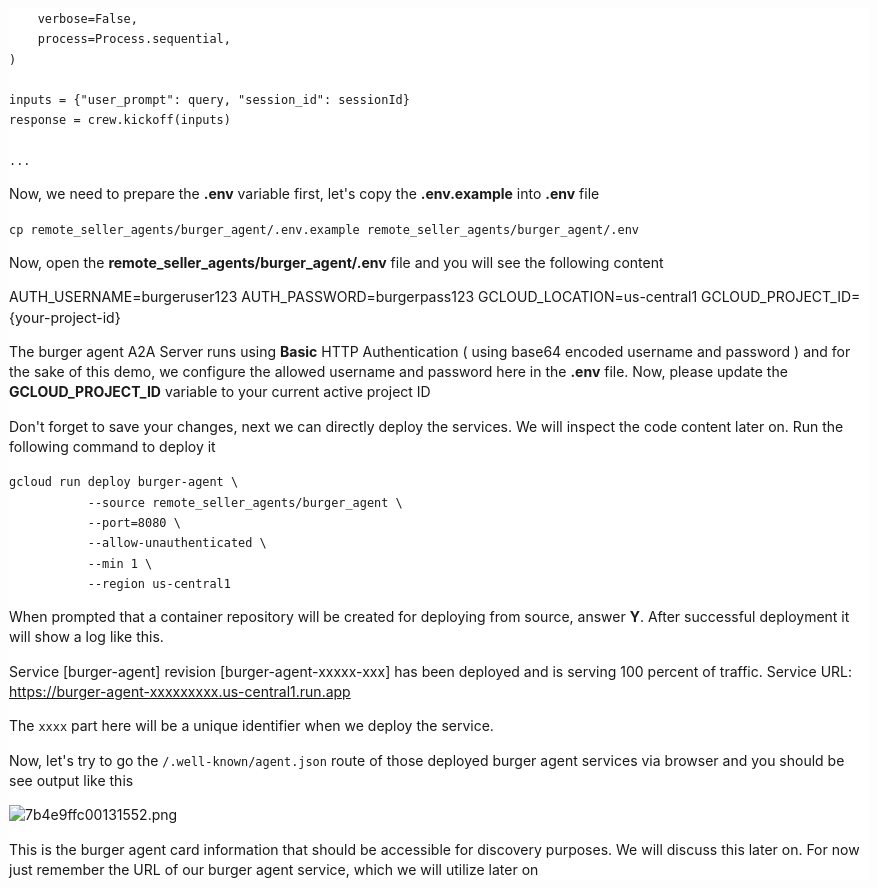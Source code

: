 ```
    verbose=False,
    process=Process.sequential,
)

inputs = {"user_prompt": query, "session_id": sessionId}
response = crew.kickoff(inputs)

...
```

Now, we need to prepare the **.env** variable first, let's copy the **.env.example** into **.env** file

```
cp remote_seller_agents/burger_agent/.env.example remote_seller_agents/burger_agent/.env
```

Now, open the **remote_seller_agents/burger_agent/.env** file and you will see the following content

AUTH_USERNAME=burgeruser123
AUTH_PASSWORD=burgerpass123
GCLOUD_LOCATION=us-central1
GCLOUD_PROJECT_ID={your-project-id}

The burger agent A2A Server runs using **Basic** HTTP Authentication ( using base64 encoded username and password ) and for the sake of this demo, we configure the allowed username and password here in the **.env** file. Now, please update the **GCLOUD_PROJECT_ID** variable to your current active project ID

Don't forget to save your changes, next we can directly deploy the services. We will inspect the code content later on. Run the following command to deploy it

```
gcloud run deploy burger-agent \
           --source remote_seller_agents/burger_agent \
           --port=8080 \
           --allow-unauthenticated \
           --min 1 \
           --region us-central1
```

When prompted that a container repository will be created for deploying from source, answer **Y**. After successful deployment it will show a log like this.

Service [burger-agent] revision [burger-agent-xxxxx-xxx] has been deployed and is serving 100 percent of traffic.
Service URL: https://burger-agent-xxxxxxxxx.us-central1.run.app

The `xxxx` part here will be a unique identifier when we deploy the service.

Now, let's try to go the `/.well-known/agent.json` route of those deployed burger agent services via browser and you should be see output like this

![7b4e9ffc00131552.png](https://codelabs.developers.google.com/static/intro-a2a-purchasing-concierge/img/7b4e9ffc00131552.png)

This is the burger agent card information that should be accessible for discovery purposes. We will discuss this later on. For now just remember the URL of our burger agent service, which we will utilize later on
